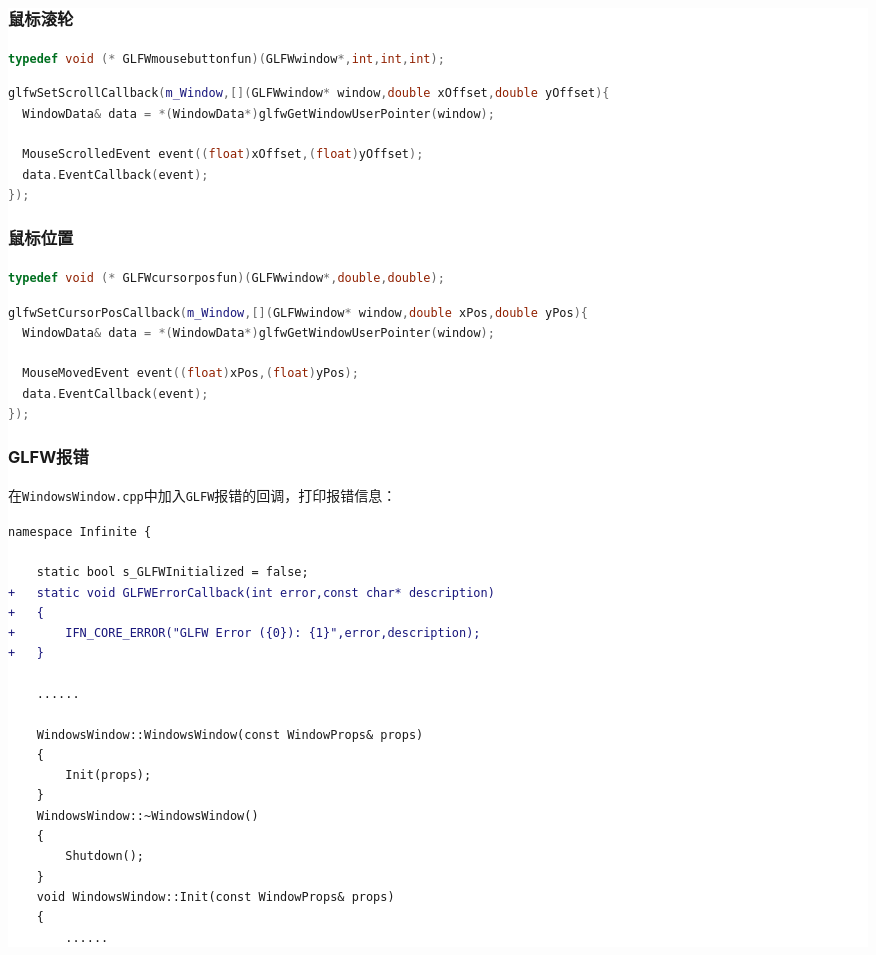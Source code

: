 



### 鼠标滚轮

```c++
typedef void (* GLFWmousebuttonfun)(GLFWwindow*,int,int,int);
```







```c++
glfwSetScrollCallback(m_Window,[](GLFWwindow* window,double xOffset,double yOffset){
  WindowData& data = *(WindowData*)glfwGetWindowUserPointer(window);

  MouseScrolledEvent event((float)xOffset,(float)yOffset);
  data.EventCallback(event);
});
```





### 鼠标位置

```c++
typedef void (* GLFWcursorposfun)(GLFWwindow*,double,double);
```





```c++
glfwSetCursorPosCallback(m_Window,[](GLFWwindow* window,double xPos,double yPos){
  WindowData& data = *(WindowData*)glfwGetWindowUserPointer(window);

  MouseMovedEvent event((float)xPos,(float)yPos);
  data.EventCallback(event);
});
```



### GLFW报错

在`WindowsWindow.cpp`中加入`GLFW`报错的回调，打印报错信息：

```diff
namespace Infinite {

	static bool s_GLFWInitialized = false;
+	static void GLFWErrorCallback(int error,const char* description)
+	{
+		IFN_CORE_ERROR("GLFW Error ({0}): {1}",error,description);
+	}

	......
	
	WindowsWindow::WindowsWindow(const WindowProps& props)
	{
		Init(props);
	}
	WindowsWindow::~WindowsWindow()
	{
		Shutdown();
	}
	void WindowsWindow::Init(const WindowProps& props)
	{
		......
```